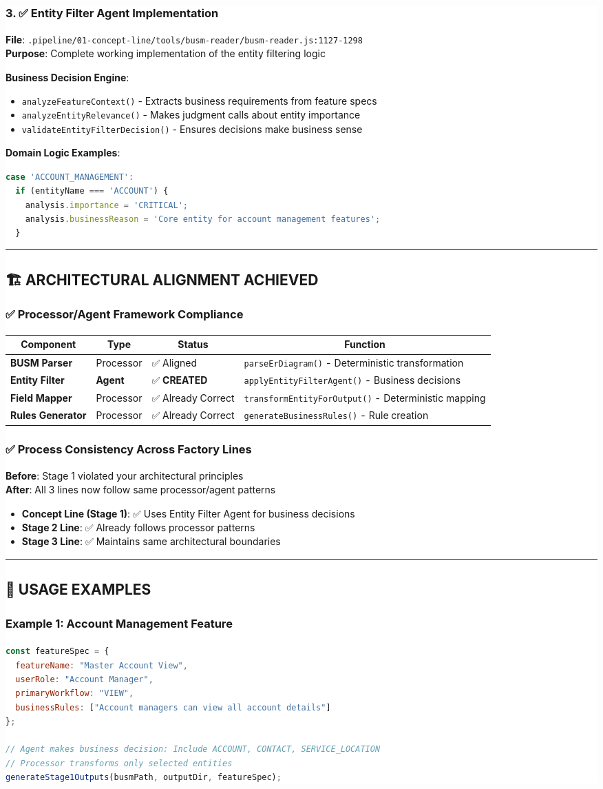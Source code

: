 ### 3. ✅ Entity Filter Agent Implementation
**File**: `.pipeline/01-concept-line/tools/busm-reader/busm-reader.js:1127-1298`  
**Purpose**: Complete working implementation of the entity filtering logic

**Business Decision Engine**:
- `analyzeFeatureContext()` - Extracts business requirements from feature specs
- `analyzeEntityRelevance()` - Makes judgment calls about entity importance
- `validateEntityFilterDecision()` - Ensures decisions make business sense

**Domain Logic Examples**:
```javascript
case 'ACCOUNT_MANAGEMENT':
  if (entityName === 'ACCOUNT') {
    analysis.importance = 'CRITICAL';
    analysis.businessReason = 'Core entity for account management features';
  }
```

---

## 🏗️ ARCHITECTURAL ALIGNMENT ACHIEVED

### ✅ Processor/Agent Framework Compliance

| Component | Type | Status | Function |
|-----------|------|---------|----------|
| **BUSM Parser** | Processor | ✅ Aligned | `parseErDiagram()` - Deterministic transformation |
| **Entity Filter** | **Agent** | ✅ **CREATED** | `applyEntityFilterAgent()` - Business decisions |
| **Field Mapper** | Processor | ✅ Already Correct | `transformEntityForOutput()` - Deterministic mapping |
| **Rules Generator** | Processor | ✅ Already Correct | `generateBusinessRules()` - Rule creation |

### ✅ Process Consistency Across Factory Lines

**Before**: Stage 1 violated your architectural principles  
**After**: All 3 lines now follow same processor/agent patterns

- **Concept Line (Stage 1)**: ✅ Uses Entity Filter Agent for business decisions
- **Stage 2 Line**: ✅ Already follows processor patterns  
- **Stage 3 Line**: ✅ Maintains same architectural boundaries

---

## 🚀 USAGE EXAMPLES

### Example 1: Account Management Feature
```javascript
const featureSpec = {
  featureName: "Master Account View",
  userRole: "Account Manager", 
  primaryWorkflow: "VIEW",
  businessRules: ["Account managers can view all account details"]
};

// Agent makes business decision: Include ACCOUNT, CONTACT, SERVICE_LOCATION
// Processor transforms only selected entities
generateStage1Outputs(busmPath, outputDir, featureSpec);
```
